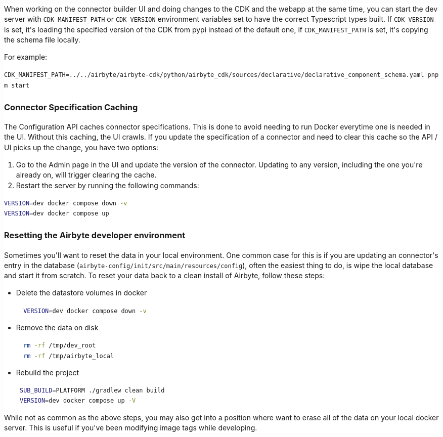 When working on the connector builder UI and doing changes to the CDK and the webapp at the same time, you can start the dev server with `CDK_MANIFEST_PATH` or `CDK_VERSION` environment variables set to have the correct Typescript types built. If `CDK_VERSION` is set, it's loading the specified version of the CDK from pypi instead of the default one, if `CDK_MANIFEST_PATH` is set, it's copying the schema file locally.

For example:
```
CDK_MANIFEST_PATH=../../airbyte/airbyte-cdk/python/airbyte_cdk/sources/declarative/declarative_component_schema.yaml pnpm start
```

### Connector Specification Caching

The Configuration API caches connector specifications. This is done to avoid needing to run Docker everytime one is needed in the UI. Without this caching, the UI crawls. If you update the specification of a connector and need to clear this cache so the API / UI picks up the change, you have two options:

1. Go to the Admin page in the UI and update the version of the connector. Updating to any version, including the one you're already on, will trigger clearing the cache.
2. Restart the server by running the following commands:

```bash
VERSION=dev docker compose down -v
VERSION=dev docker compose up
```

### Resetting the Airbyte developer environment

Sometimes you'll want to reset the data in your local environment. One common case for this is if you are updating an connector's entry in the database \(`airbyte-config/init/src/main/resources/config`\), often the easiest thing to do, is wipe the local database and start it from scratch. To reset your data back to a clean install of Airbyte, follow these steps:

- Delete the datastore volumes in docker

  ```bash
    VERSION=dev docker compose down -v
  ```

- Remove the data on disk

  ```bash
    rm -rf /tmp/dev_root
    rm -rf /tmp/airbyte_local
  ```

- Rebuild the project

  ```bash
   SUB_BUILD=PLATFORM ./gradlew clean build
   VERSION=dev docker compose up -V
  ```

While not as common as the above steps, you may also get into a position where want to erase all of the data on your local docker server. This is useful if you've been modifying image tags while developing.
